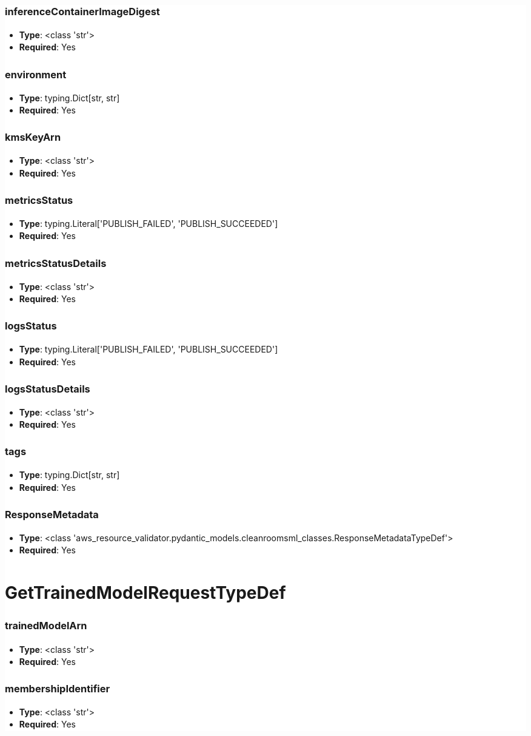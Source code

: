 ### inferenceContainerImageDigest
- **Type**: <class 'str'>
- **Required**: Yes

### environment
- **Type**: typing.Dict[str, str]
- **Required**: Yes

### kmsKeyArn
- **Type**: <class 'str'>
- **Required**: Yes

### metricsStatus
- **Type**: typing.Literal['PUBLISH_FAILED', 'PUBLISH_SUCCEEDED']
- **Required**: Yes

### metricsStatusDetails
- **Type**: <class 'str'>
- **Required**: Yes

### logsStatus
- **Type**: typing.Literal['PUBLISH_FAILED', 'PUBLISH_SUCCEEDED']
- **Required**: Yes

### logsStatusDetails
- **Type**: <class 'str'>
- **Required**: Yes

### tags
- **Type**: typing.Dict[str, str]
- **Required**: Yes

### ResponseMetadata
- **Type**: <class 'aws_resource_validator.pydantic_models.cleanroomsml_classes.ResponseMetadataTypeDef'>
- **Required**: Yes


# GetTrainedModelRequestTypeDef

### trainedModelArn
- **Type**: <class 'str'>
- **Required**: Yes

### membershipIdentifier
- **Type**: <class 'str'>
- **Required**: Yes
